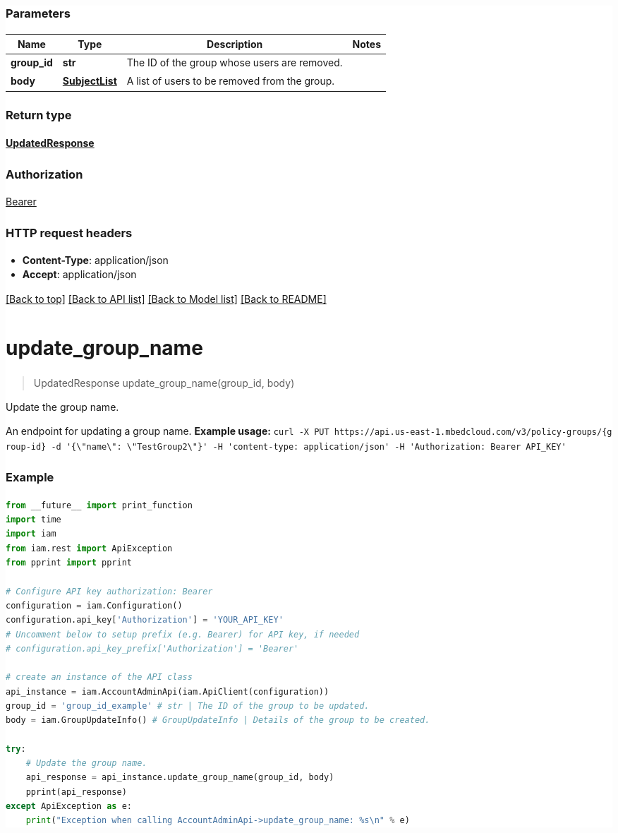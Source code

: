 ### Parameters

Name | Type | Description  | Notes
------------- | ------------- | ------------- | -------------
 **group_id** | **str**| The ID of the group whose users are removed. | 
 **body** | [**SubjectList**](SubjectList.md)| A list of users to be removed from the group. | 

### Return type

[**UpdatedResponse**](UpdatedResponse.md)

### Authorization

[Bearer](../README.md#Bearer)

### HTTP request headers

 - **Content-Type**: application/json
 - **Accept**: application/json

[[Back to top]](#) [[Back to API list]](../README.md#documentation-for-api-endpoints) [[Back to Model list]](../README.md#documentation-for-models) [[Back to README]](../README.md)

# **update_group_name**
> UpdatedResponse update_group_name(group_id, body)

Update the group name.

An endpoint for updating a group name.   **Example usage:** `curl -X PUT https://api.us-east-1.mbedcloud.com/v3/policy-groups/{group-id} -d '{\"name\": \"TestGroup2\"}' -H 'content-type: application/json' -H 'Authorization: Bearer API_KEY'`

### Example 
```python
from __future__ import print_function
import time
import iam
from iam.rest import ApiException
from pprint import pprint

# Configure API key authorization: Bearer
configuration = iam.Configuration()
configuration.api_key['Authorization'] = 'YOUR_API_KEY'
# Uncomment below to setup prefix (e.g. Bearer) for API key, if needed
# configuration.api_key_prefix['Authorization'] = 'Bearer'

# create an instance of the API class
api_instance = iam.AccountAdminApi(iam.ApiClient(configuration))
group_id = 'group_id_example' # str | The ID of the group to be updated.
body = iam.GroupUpdateInfo() # GroupUpdateInfo | Details of the group to be created.

try: 
    # Update the group name.
    api_response = api_instance.update_group_name(group_id, body)
    pprint(api_response)
except ApiException as e:
    print("Exception when calling AccountAdminApi->update_group_name: %s\n" % e)
```
